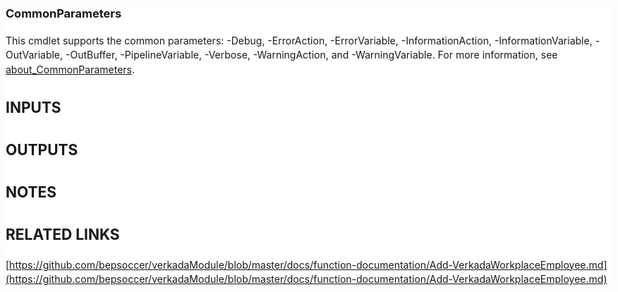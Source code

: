 ### CommonParameters
This cmdlet supports the common parameters: -Debug, -ErrorAction, -ErrorVariable, -InformationAction, -InformationVariable, -OutVariable, -OutBuffer, -PipelineVariable, -Verbose, -WarningAction, and -WarningVariable. For more information, see [about_CommonParameters](http://go.microsoft.com/fwlink/?LinkID=113216).

## INPUTS

## OUTPUTS

## NOTES

## RELATED LINKS

[https://github.com/bepsoccer/verkadaModule/blob/master/docs/function-documentation/Add-VerkadaWorkplaceEmployee.md](https://github.com/bepsoccer/verkadaModule/blob/master/docs/function-documentation/Add-VerkadaWorkplaceEmployee.md)

